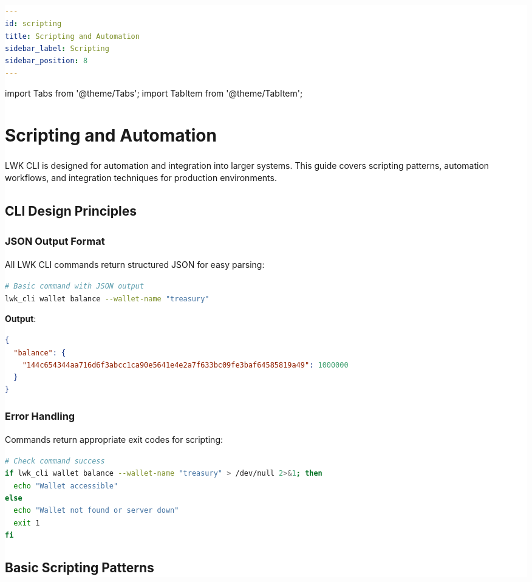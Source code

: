 ```yaml
---
id: scripting
title: Scripting and Automation
sidebar_label: Scripting
sidebar_position: 8
---
```


import Tabs from '@theme/Tabs';
import TabItem from '@theme/TabItem';

# Scripting and Automation

LWK CLI is designed for automation and integration into larger systems. This guide covers scripting patterns, automation workflows, and integration techniques for production environments.

## CLI Design Principles

### JSON Output Format

All LWK CLI commands return structured JSON for easy parsing:

```bash
# Basic command with JSON output
lwk_cli wallet balance --wallet-name "treasury"
```

**Output**:
```json
{
  "balance": {
    "144c654344aa716d6f3abcc1ca90e5641e4e2a7f633bc09fe3baf64585819a49": 1000000
  }
}
```

### Error Handling

Commands return appropriate exit codes for scripting:

```bash
# Check command success
if lwk_cli wallet balance --wallet-name "treasury" > /dev/null 2>&1; then
  echo "Wallet accessible"
else
  echo "Wallet not found or server down"
  exit 1
fi
```

## Basic Scripting Patterns
